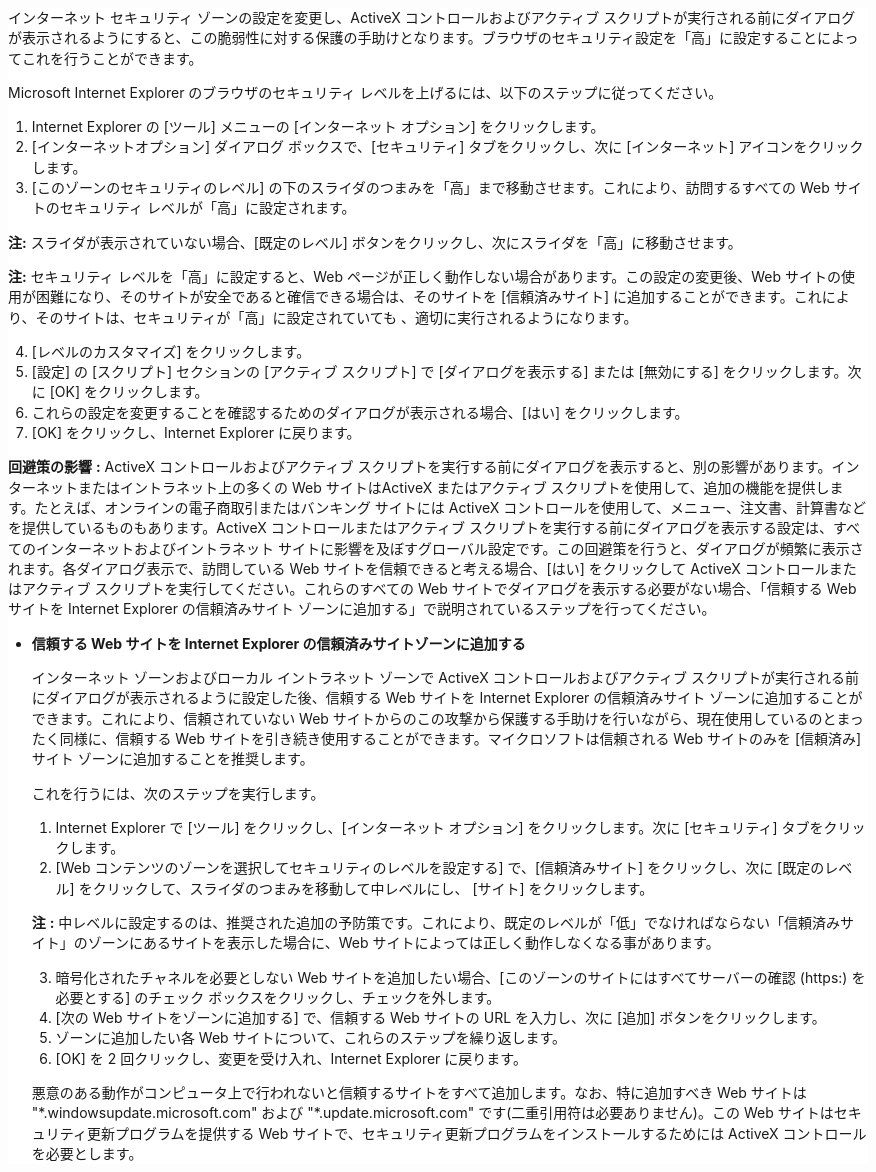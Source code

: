   インターネット セキュリティ ゾーンの設定を変更し、ActiveX コントロールおよびアクティブ スクリプトが実行される前にダイアログが表示されるようにすると、この脆弱性に対する保護の手助けとなります。ブラウザのセキュリティ設定を「高」に設定することによってこれを行うことができます。

  
  Microsoft Internet Explorer のブラウザのセキュリティ レベルを上げるには、以下のステップに従ってください。

  
  1.  Internet Explorer の \[ツール\] メニューの \[インターネット オプション\] をクリックします。  
  2.  \[インターネットオプション\] ダイアログ ボックスで、\[セキュリティ\] タブをクリックし、次に \[インターネット\] アイコンをクリックします。  
  3.  \[このゾーンのセキュリティのレベル\] の下のスライダのつまみを「高」まで移動させます。これにより、訪問するすべての Web サイトのセキュリティ レベルが「高」に設定されます。

  
  **注:** スライダが表示されていない場合、\[既定のレベル\] ボタンをクリックし、次にスライダを「高」に移動させます。

  
  **注:** セキュリティ レベルを「高」に設定すると、Web ページが正しく動作しない場合があります。この設定の変更後、Web サイトの使用が困難になり、そのサイトが安全であると確信できる場合は、そのサイトを \[信頼済みサイト\] に追加することができます。これにより、そのサイトは、セキュリティが「高」に設定されていても 、適切に実行されるようになります。

  
  4.  \[レベルのカスタマイズ\] をクリックします。  
  5.  \[設定\] の \[スクリプト\] セクションの \[アクティブ スクリプト\] で \[ダイアログを表示する\] または \[無効にする\] をクリックします。次に \[OK\] をクリックします。  
  6.  これらの設定を変更することを確認するためのダイアログが表示される場合、\[はい\] をクリックします。  
  7.  \[OK\] をクリックし、Internet Explorer に戻ります。

  
  **回避策の影響** **:** ActiveX コントロールおよびアクティブ スクリプトを実行する前にダイアログを表示すると、別の影響があります。インターネットまたはイントラネット上の多くの Web サイトはActiveX またはアクティブ スクリプトを使用して、追加の機能を提供します。たとえば、オンラインの電子商取引またはバンキング サイトには ActiveX コントロールを使用して、メニュー、注文書、計算書などを提供しているものもあります。ActiveX コントロールまたはアクティブ スクリプトを実行する前にダイアログを表示する設定は、すべてのインターネットおよびイントラネット サイトに影響を及ぼすグローバル設定です。この回避策を行うと、ダイアログが頻繁に表示されます。各ダイアログ表示で、訪問している Web サイトを信頼できると考える場合、\[はい\] をクリックして ActiveX コントロールまたはアクティブ スクリプトを実行してください。これらのすべての Web サイトでダイアログを表示する必要がない場合、「信頼する Web サイトを Internet Explorer の信頼済みサイト ゾーンに追加する」で説明されているステップを行ってください。

  
- **信頼する Web サイトを Internet Explorer の信頼済みサイトゾーンに追加する**
  
  インターネット ゾーンおよびローカル イントラネット ゾーンで ActiveX コントロールおよびアクティブ スクリプトが実行される前にダイアログが表示されるように設定した後、信頼する Web サイトを Internet Explorer の信頼済みサイト ゾーンに追加することができます。これにより、信頼されていない Web サイトからのこの攻撃から保護する手助けを行いながら、現在使用しているのとまったく同様に、信頼する Web サイトを引き続き使用することができます。マイクロソフトは信頼される Web サイトのみを \[信頼済み\] サイト ゾーンに追加することを推奨します。

  
  これを行うには、次のステップを実行します。

  
  1.  Internet Explorer で \[ツール\] をクリックし、\[インターネット オプション\] をクリックします。次に \[セキュリティ\] タブをクリックします。  
  2.  \[Web コンテンツのゾーンを選択してセキュリティのレベルを設定する\] で、\[信頼済みサイト\] をクリックし、次に \[既定のレベル\] をクリックして、スライダのつまみを移動して中レベルにし、 \[サイト\] をクリックします。

  
  **注** **:** 中レベルに設定するのは、推奨された追加の予防策です。これにより、既定のレベルが「低」でなければならない「信頼済みサイト」のゾーンにあるサイトを表示した場合に、Web サイトによっては正しく動作しなくなる事があります。

  
  3.  暗号化されたチャネルを必要としない Web サイトを追加したい場合、\[このゾーンのサイトにはすべてサーバーの確認 (https:) を必要とする\] のチェック ボックスをクリックし、チェックを外します。  
  4.  \[次の Web サイトをゾーンに追加する\] で、信頼する Web サイトの URL を入力し、次に \[追加\] ボタンをクリックします。  
  5.  ゾーンに追加したい各 Web サイトについて、これらのステップを繰り返します。  
  6.  \[OK\] を 2 回クリックし、変更を受け入れ、Internet Explorer に戻ります。

  
  悪意のある動作がコンピュータ上で行われないと信頼するサイトをすべて追加します。なお、特に追加すべき Web サイトは "\*.windowsupdate.microsoft.com" および "\*.update.microsoft.com" です(二重引用符は必要ありません)。この Web サイトはセキュリティ更新プログラムを提供する Web サイトで、セキュリティ更新プログラムをインストールするためには ActiveX コントロールを必要とします。
